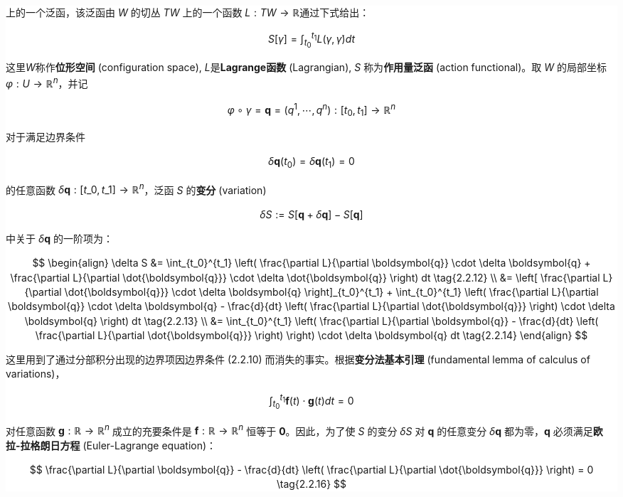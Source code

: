上的一个泛函，该泛函由 $W$ 的切丛 $TW$ 上的一个函数 $L : TW \to \mathbb{R}$通过下式给出：

$$
S[\gamma] = \int_{t_0}^{t_1} L(\gamma, \dot{\gamma})  dt \tag{2.2.8}
$$

这里$W$称作**位形空间** (configuration space), $L$是**Lagrange函数** (Lagrangian),  $S$ 称为**作用量泛函** (action functional)。取 $W$ 的局部坐标 $\varphi : U \to \mathbb{R}^n$，并记

$$
\varphi \circ \gamma = \boldsymbol{q} = (q^1, \cdots, q^n) : [t_0, t_1] \rightarrow \mathbb{R}^n \tag{2.2.9}
$$

对于满足边界条件

$$
\delta \boldsymbol{q}(t_0) = \delta \boldsymbol{q}(t_1) = 0 \tag{2.2.10}
$$

的任意函数 $\delta \boldsymbol{q}: [t\_0, t\_1] \rightarrow \mathbb{R}^n$，泛函 $S$ 的**变分** (variation)

$$
\delta S := S[\boldsymbol{q} + \delta \boldsymbol{q}] - S[\boldsymbol{q}] \tag{2.2.11}
$$

中关于 $\delta \boldsymbol{q}$ 的一阶项为：

$$
\begin{align}
\delta S &= \int_{t_0}^{t_1} \left( \frac{\partial L}{\partial \boldsymbol{q}} \cdot \delta \boldsymbol{q} + \frac{\partial L}{\partial \dot{\boldsymbol{q}}} \cdot \delta \dot{\boldsymbol{q}} \right) dt \tag{2.2.12} \\
&= \left[ \frac{\partial L}{\partial \dot{\boldsymbol{q}}} \cdot \delta \boldsymbol{q} \right]_{t_0}^{t_1} + \int_{t_0}^{t_1} \left( \frac{\partial L}{\partial \boldsymbol{q}} \cdot \delta \boldsymbol{q} - \frac{d}{dt} \left( \frac{\partial L}{\partial \dot{\boldsymbol{q}}} \right) \cdot \delta \boldsymbol{q} \right) dt \tag{2.2.13} \\
&= \int_{t_0}^{t_1} \left( \frac{\partial L}{\partial \boldsymbol{q}} - \frac{d}{dt} \left( \frac{\partial L}{\partial \dot{\boldsymbol{q}}} \right) \right) \cdot \delta \boldsymbol{q}  dt \tag{2.2.14}
\end{align}
$$

这里用到了通过分部积分出现的边界项因边界条件 (2.2.10) 而消失的事实。根据**变分法基本引理** (fundamental lemma of calculus of variations)，

$$
\int_{t_0}^{t_1} \boldsymbol{f}(t) \cdot \boldsymbol{g}(t)  dt = 0 \tag{2.2.15}
$$

对任意函数 $\boldsymbol{g} : \mathbb{R} \rightarrow \mathbb{R}^n$ 成立的充要条件是 $\boldsymbol{f} : \mathbb{R} \rightarrow \mathbb{R}^n$ 恒等于 $\boldsymbol{0}$。因此，为了使 $S$ 的变分 $\delta S$ 对 $\boldsymbol{q}$ 的任意变分 $\delta \boldsymbol{q}$ 都为零，$\boldsymbol{q}$ 必须满足**欧拉-拉格朗日方程** (Euler-Lagrange equation)：

$$
\frac{\partial L}{\partial \boldsymbol{q}} - \frac{d}{dt} \left( \frac{\partial L}{\partial \dot{\boldsymbol{q}}} \right) = 0 \tag{2.2.16}
$$


[^2]: 原文 (2.1.51) 有笔误，$el - 1$ 应为 $e l - r$，翻译已修正
[^3]: 这里的点积实际上应该理解为$V\times V^*$中的配对$\left\langle\cdot,\cdot\right\rangle$
[^4]: 后面的章节在翻译时为了公式输入的简便常常略去$q$、$v$和$p$等记号的表示向量的粗体符号，读者请自辨。（~~其实是因为公式识别的时候有时候黑体不好准确识别出来，我懒得改了~~）
[^6]: 书中这一段其实说的非常拗口，他这里说的哈密顿流并不是特指哈密顿函数生成的流，而是任意一个函数由$\\{f,\bullet\\}$​生成的向量场（书中也叫哈密顿向量场）对应的单参李群（也就是他这里说的哈密顿流）。他这里定义的$H$​的对称性对于数学人应该很好理解，就是流形上带有一个群作用生成的对称性。
[^7]: 其实前面那句话就已经暗含这一点了，因为$H$一般情况下是$(p,q,t)$的函数，而作为相空间上的函数应当只是$(p,q)$的函数。前面由于我们引入$H$是用$TW$上的$L$的Legendre变换引入的，而$L$定义在$TW$上就要求其不显含时间，对应$H$也就不显含时间。
[^8]: 后文都用$\Gamma$表示纤维丛上的光滑截面，用物理的话说就是“场”。
[^9]: 森田茂之, 『微分形式の幾何学』 ,岩波書店, 2005 年
[^10]: 回忆由$S$生成的理想就是包含$S$的最小理想，而代数的理想就是其中元素和任何其它元素乘起来都还在理想中。
[^11]: 见陈省身微分几何讲义中第三章式2.26，另外我还在下面给了个note说明外微分计算公式。
[^12]: 这是矩阵的叫法，算子上的叫法就是对偶映射。
[^13]: 换句话说，泊松流形自带的叶状结构可以自然地在每个叶上面带一个辛结构，但是此辛结构无法拼起来在全局上定义。而辛流形比较特殊，他作为泊松流形自己就是整个叶。
[^14]: 注意经典力学里面时间仅仅只是一个参数，并不作为维数的一部分加到流形定义里面。这里提到的演化只在一个叶中进行是注意到哈密顿正则运动方程就是用Poisson括号写的，自然不会演化跑到另一个叶的另一个Poisson结构里面去。所以可以干脆只考虑演化所在的那个分叶作为相空间，当作是一整个辛流形。
[^15]: 这里原文应该少了一个负号，应该遵循2.11.9的符号约定，后面公式也做了相关改动。这里我们遵循一般的符号约定$\iota\_X(\omega)(Y):=\omega(X,Y)$。
[^16]: 指形式上只要把原先方程的$p,q,H$换成下面三个就得到了新的广义坐标下的运动方程，也就是说正则变换下运动方程形式上具有不变性，后文用例子会看得更清楚。
[^17]: 注意这里书中符号有点滥用，原先用大写字母表示变换后的坐标，现在我们用大写字母表示变换前的坐标
[^18]: 前面的脚注提到过，不要把书中有些时候的“哈密顿函数”和决定系统演化的“哈密顿量”弄混。
[^19]: 从这里可以看到这个变换确实是一个时间相关的正则变换，$K=\mu dt$。变换之后我们只需要取新的哈密顿量是$H+\mu:=h$，这个时候就会发现运动方程形式上一模一样，所以就可以用有效势能去处理了。